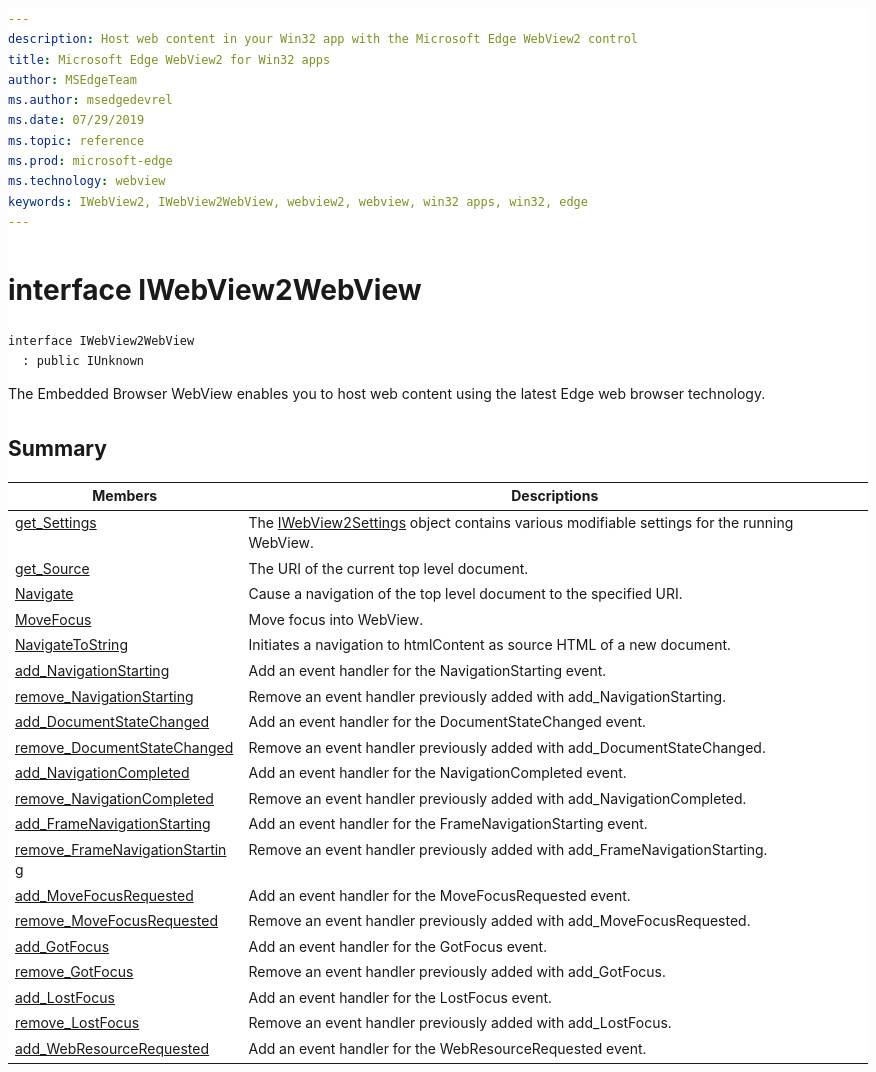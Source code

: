 ```yaml
---
description: Host web content in your Win32 app with the Microsoft Edge WebView2 control
title: Microsoft Edge WebView2 for Win32 apps
author: MSEdgeTeam
ms.author: msedgedevrel
ms.date: 07/29/2019
ms.topic: reference
ms.prod: microsoft-edge
ms.technology: webview
keywords: IWebView2, IWebView2WebView, webview2, webview, win32 apps, win32, edge
---
```


# interface IWebView2WebView 

```
interface IWebView2WebView
  : public IUnknown
```

The Embedded Browser WebView enables you to host web content using the latest Edge web browser technology.

## Summary

 Members                        | Descriptions
--------------------------------|---------------------------------------------
[get_Settings](#get_settings) | The [IWebView2Settings](IWebView2Settings.md#interface_i_web_view2_settings) object contains various modifiable settings for the running WebView.
[get_Source](#get_source) | The URI of the current top level document.
[Navigate](#navigate) | Cause a navigation of the top level document to the specified URI.
[MoveFocus](#movefocus) | Move focus into WebView.
[NavigateToString](#navigatetostring) | Initiates a navigation to htmlContent as source HTML of a new document.
[add_NavigationStarting](#add_navigationstarting) | Add an event handler for the NavigationStarting event.
[remove_NavigationStarting](#remove_navigationstarting) | Remove an event handler previously added with add_NavigationStarting.
[add_DocumentStateChanged](#add_documentstatechanged) | Add an event handler for the DocumentStateChanged event.
[remove_DocumentStateChanged](#remove_documentstatechanged) | Remove an event handler previously added with add_DocumentStateChanged.
[add_NavigationCompleted](#add_navigationcompleted) | Add an event handler for the NavigationCompleted event.
[remove_NavigationCompleted](#remove_navigationcompleted) | Remove an event handler previously added with add_NavigationCompleted.
[add_FrameNavigationStarting](#add_framenavigationstarting) | Add an event handler for the FrameNavigationStarting event.
[remove_FrameNavigationStarting](#remove_framenavigationstarting) | Remove an event handler previously added with add_FrameNavigationStarting.
[add_MoveFocusRequested](#add_movefocusrequested) | Add an event handler for the MoveFocusRequested event.
[remove_MoveFocusRequested](#remove_movefocusrequested) | Remove an event handler previously added with add_MoveFocusRequested.
[add_GotFocus](#add_gotfocus) | Add an event handler for the GotFocus event.
[remove_GotFocus](#remove_gotfocus) | Remove an event handler previously added with add_GotFocus.
[add_LostFocus](#add_lostfocus) | Add an event handler for the LostFocus event.
[remove_LostFocus](#remove_lostfocus) | Remove an event handler previously added with add_LostFocus.
[add_WebResourceRequested](#add_webresourcerequested) | Add an event handler for the WebResourceRequested event.